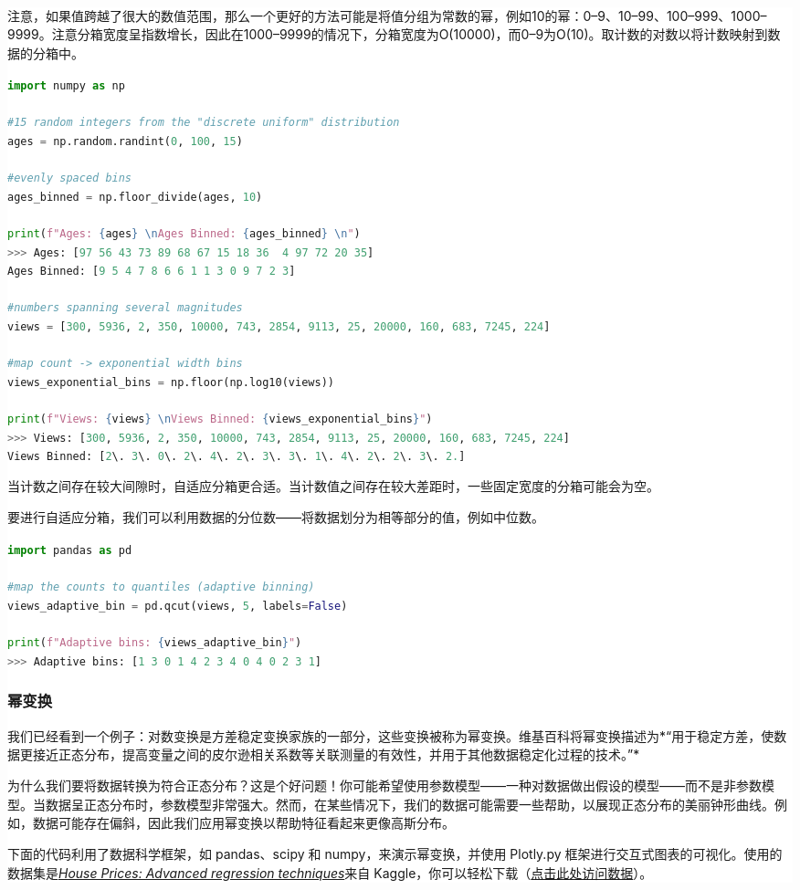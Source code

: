 注意，如果值跨越了很大的数值范围，那么一个更好的方法可能是将值分组为常数的幂，例如10的幂：0–9、10–99、100–999、1000–9999。注意分箱宽度呈指数增长，因此在1000–9999的情况下，分箱宽度为O(10000)，而0–9为O(10)。取计数的对数以将计数映射到数据的分箱中。

```py
import numpy as np 

#15 random integers from the "discrete uniform" distribution
ages = np.random.randint(0, 100, 15)

#evenly spaced bins
ages_binned = np.floor_divide(ages, 10)

print(f"Ages: {ages} \nAges Binned: {ages_binned} \n")
>>> Ages: [97 56 43 73 89 68 67 15 18 36  4 97 72 20 35]
Ages Binned: [9 5 4 7 8 6 6 1 1 3 0 9 7 2 3]

#numbers spanning several magnitudes
views = [300, 5936, 2, 350, 10000, 743, 2854, 9113, 25, 20000, 160, 683, 7245, 224]

#map count -> exponential width bins
views_exponential_bins = np.floor(np.log10(views))

print(f"Views: {views} \nViews Binned: {views_exponential_bins}")
>>> Views: [300, 5936, 2, 350, 10000, 743, 2854, 9113, 25, 20000, 160, 683, 7245, 224]
Views Binned: [2\. 3\. 0\. 2\. 4\. 2\. 3\. 3\. 1\. 4\. 2\. 2\. 3\. 2.]

```

当计数之间存在较大间隙时，自适应分箱更合适。当计数值之间存在较大差距时，一些固定宽度的分箱可能会为空。

要进行自适应分箱，我们可以利用数据的分位数——将数据划分为相等部分的值，例如中位数。

```py
import pandas as pd

#map the counts to quantiles (adaptive binning)
views_adaptive_bin = pd.qcut(views, 5, labels=False)

print(f"Adaptive bins: {views_adaptive_bin}")
>>> Adaptive bins: [1 3 0 1 4 2 3 4 0 4 0 2 3 1]

```

### 幂变换

我们已经看到一个例子：对数变换是方差稳定变换家族的一部分，这些变换被称为幂变换。维基百科将幂变换描述为*“用于稳定方差，使数据更接近正态分布，提高变量之间的皮尔逊相关系数等关联测量的有效性，并用于其他数据稳定化过程的技术。”*

为什么我们要将数据转换为符合正态分布？这是个好问题！你可能希望使用参数模型——一种对数据做出假设的模型——而不是非参数模型。当数据呈正态分布时，参数模型非常强大。然而，在某些情况下，我们的数据可能需要一些帮助，以展现正态分布的美丽钟形曲线。例如，数据可能存在偏斜，因此我们应用幂变换以帮助特征看起来更像高斯分布。

下面的代码利用了数据科学框架，如 pandas、scipy 和 numpy，来演示幂变换，并使用 Plotly.py 框架进行交互式图表的可视化。使用的数据集是[*House Prices: Advanced regression techniques*](https://www.kaggle.com/c/house-prices-advanced-regression-techniques/data)来自 Kaggle，你可以轻松下载（[点击此处访问数据](https://www.kaggle.com/c/house-prices-advanced-regression-techniques/data)）。
